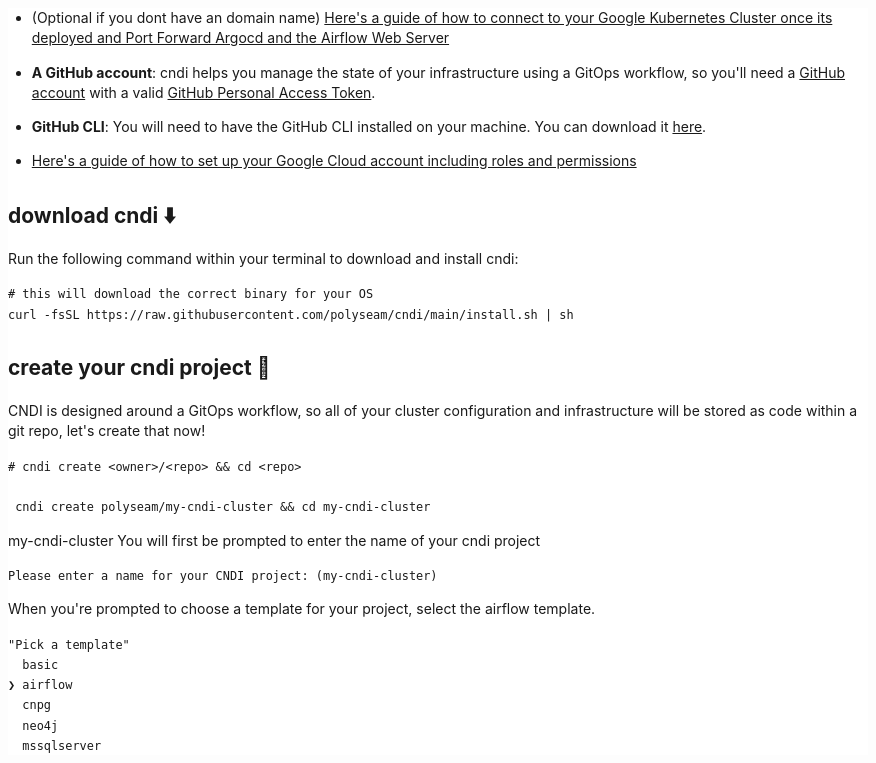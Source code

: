 - (Optional if you dont have an domain name)
  [Here's a guide of how to connect to your Google Kubernetes Cluster once its deployed and Port Forward Argocd and the Airflow Web Server](docs/walkthroughs/gke/port-forwarding.md)

- **A GitHub account**: cndi helps you manage the state of your infrastructure
  using a GitOps workflow, so you'll need a
  [GitHub account](https://docs.github.com/en/get-started/signing-up-for-github/signing-up-for-a-new-github-account)
  with a valid
  [GitHub Personal Access Token](https://docs.github.com/en/authentication/keeping-your-account-and-data-secure/creating-a-personal-access-token).

- **GitHub CLI**: You will need to have the GitHub CLI installed on your
  machine. You can download it [here](https://cli.github.com/).

- [Here's a guide of how to set up your Google Cloud account including roles and permissions](/docs/cloud-setup-guide/gcp/gcp-setup.md)

## download cndi ⬇️

Run the following command within your terminal to download and install cndi:

```shell
# this will download the correct binary for your OS
curl -fsSL https://raw.githubusercontent.com/polyseam/cndi/main/install.sh | sh
```

## create your cndi project 📂

CNDI is designed around a GitOps workflow, so all of your cluster configuration
and infrastructure will be stored as code within a git repo, let's create that
now!

```shell
# cndi create <owner>/<repo> && cd <repo>

 cndi create polyseam/my-cndi-cluster && cd my-cndi-cluster
```

my-cndi-cluster You will first be prompted to enter the name of your cndi
project

```
Please enter a name for your CNDI project: (my-cndi-cluster)
```

When you're prompted to choose a template for your project, select the airflow
template.

```shell
"Pick a template"
  basic
❯ airflow 
  cnpg
  neo4j
  mssqlserver
```
